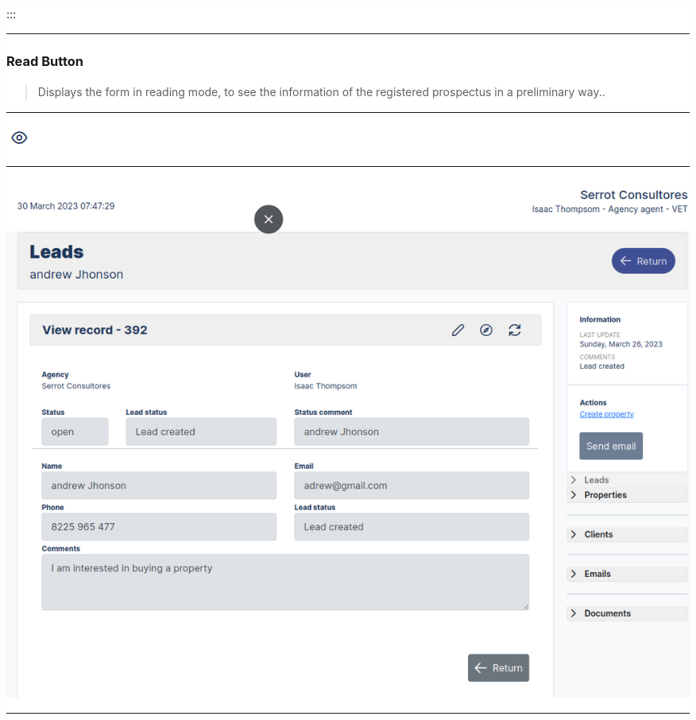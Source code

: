 
:::

---

### Read Button

>Displays the form in reading mode, to see the information of the registered prospectus in a preliminary way..

---
![Button](images/../public/images/users/Agency-agent/modules/Leads/buttoneye.png " Buttons")

---

![Button](images/../public/images/users/Agency-agent/modules/Leads/leadsformread.png " Leads Form")

---
